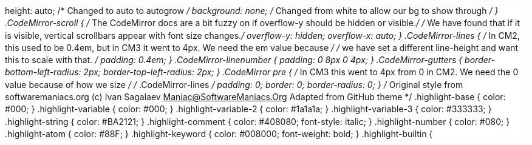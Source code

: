   height: auto;
  /* Changed to auto to autogrow */
  background: none;
  /* Changed from white to allow our bg to show through */
}
.CodeMirror-scroll {
  /*  The CodeMirror docs are a bit fuzzy on if overflow-y should be hidden or visible.*/
  /*  We have found that if it is visible, vertical scrollbars appear with font size changes.*/
  overflow-y: hidden;
  overflow-x: auto;
}
.CodeMirror-lines {
  /* In CM2, this used to be 0.4em, but in CM3 it went to 4px. We need the em value because */
  /* we have set a different line-height and want this to scale with that. */
  padding: 0.4em;
}
.CodeMirror-linenumber {
  padding: 0 8px 0 4px;
}
.CodeMirror-gutters {
  border-bottom-left-radius: 2px;
  border-top-left-radius: 2px;
}
.CodeMirror pre {
  /* In CM3 this went to 4px from 0 in CM2. We need the 0 value because of how we size */
  /* .CodeMirror-lines */
  padding: 0;
  border: 0;
  border-radius: 0;
}
/*
Original style from softwaremaniacs.org (c) Ivan Sagalaev <Maniac@SoftwareManiacs.Org>
Adapted from GitHub theme
*/
.highlight-base {
  color: #000;
}
.highlight-variable {
  color: #000;
}
.highlight-variable-2 {
  color: #1a1a1a;
}
.highlight-variable-3 {
  color: #333333;
}
.highlight-string {
  color: #BA2121;
}
.highlight-comment {
  color: #408080;
  font-style: italic;
}
.highlight-number {
  color: #080;
}
.highlight-atom {
  color: #88F;
}
.highlight-keyword {
  color: #008000;
  font-weight: bold;
}
.highlight-builtin {